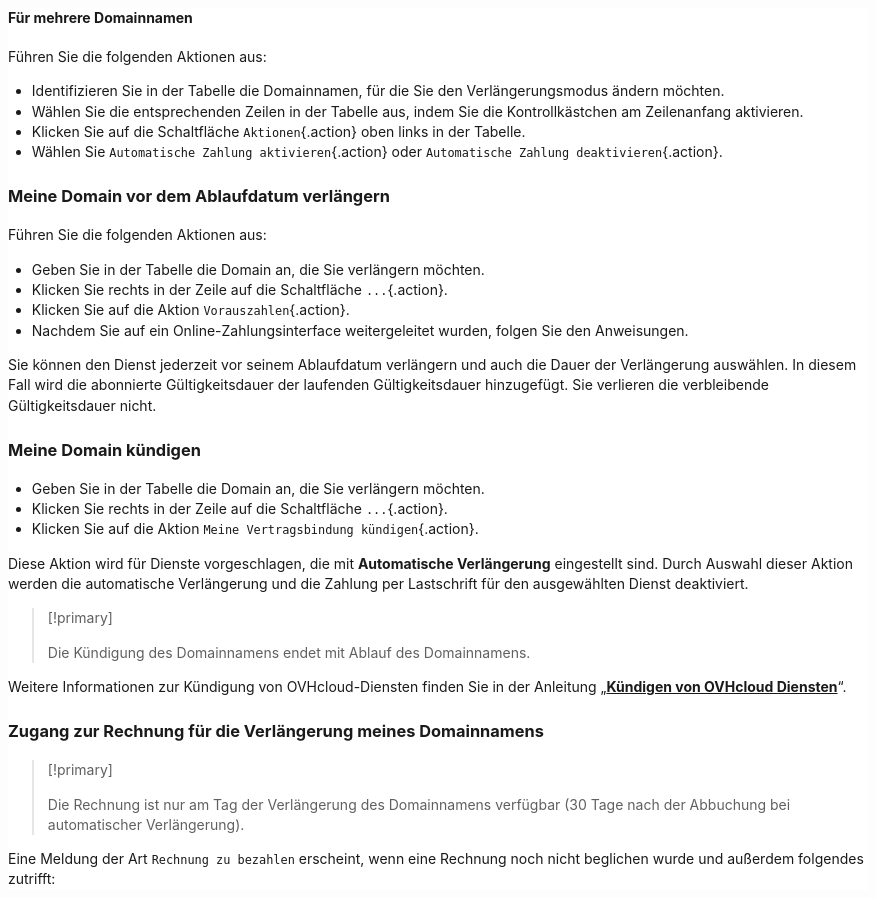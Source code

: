 #### Für mehrere Domainnamen

Führen Sie die folgenden Aktionen aus:

- Identifizieren Sie in der Tabelle die Domainnamen, für die Sie den Verlängerungsmodus ändern möchten.
- Wählen Sie die entsprechenden Zeilen in der Tabelle aus, indem Sie die Kontrollkästchen am Zeilenanfang aktivieren.
- Klicken Sie auf die Schaltfläche `Aktionen`{.action} oben links in der Tabelle.
- Wählen Sie `Automatische Zahlung aktivieren`{.action} oder `Automatische Zahlung deaktivieren`{.action}.

### Meine Domain vor dem Ablaufdatum verlängern

Führen Sie die folgenden Aktionen aus:

- Geben Sie in der Tabelle die Domain an, die Sie verlängern möchten.
- Klicken Sie rechts in der Zeile auf die Schaltfläche `...`{.action}.
- Klicken Sie auf die Aktion `Vorauszahlen`{.action}.
- Nachdem Sie auf ein Online-Zahlungsinterface weitergeleitet wurden, folgen Sie den Anweisungen.

Sie können den Dienst jederzeit vor seinem Ablaufdatum verlängern und auch die Dauer der Verlängerung auswählen.
In diesem Fall wird die abonnierte Gültigkeitsdauer der laufenden Gültigkeitsdauer hinzugefügt. Sie verlieren die verbleibende Gültigkeitsdauer nicht.

### Meine Domain kündigen

- Geben Sie in der Tabelle die Domain an, die Sie verlängern möchten.
- Klicken Sie rechts in der Zeile auf die Schaltfläche `...`{.action}.
- Klicken Sie auf die Aktion `Meine Vertragsbindung kündigen`{.action}.

Diese Aktion wird für Dienste vorgeschlagen, die mit **Automatische Verlängerung** eingestellt sind. Durch Auswahl dieser Aktion werden die automatische Verlängerung und die Zahlung per Lastschrift für den ausgewählten Dienst deaktiviert.

> [!primary]
>
> Die Kündigung des Domainnamens endet mit Ablauf des Domainnamens.
>

Weitere Informationen zur Kündigung von OVHcloud-Diensten finden Sie in der Anleitung „**[Kündigen von OVHcloud Diensten](/pages/account_and_service_management/managing_billing_payments_and_services/how_to_cancel_services)**“.

### Zugang zur Rechnung für die Verlängerung meines Domainnamens

> [!primary]
>
> Die Rechnung ist nur am Tag der Verlängerung des Domainnamens verfügbar (30 Tage nach der Abbuchung bei automatischer Verlängerung).
>

Eine Meldung der Art `Rechnung zu bezahlen` erscheint, wenn eine Rechnung noch nicht beglichen wurde und außerdem folgendes zutrifft:
